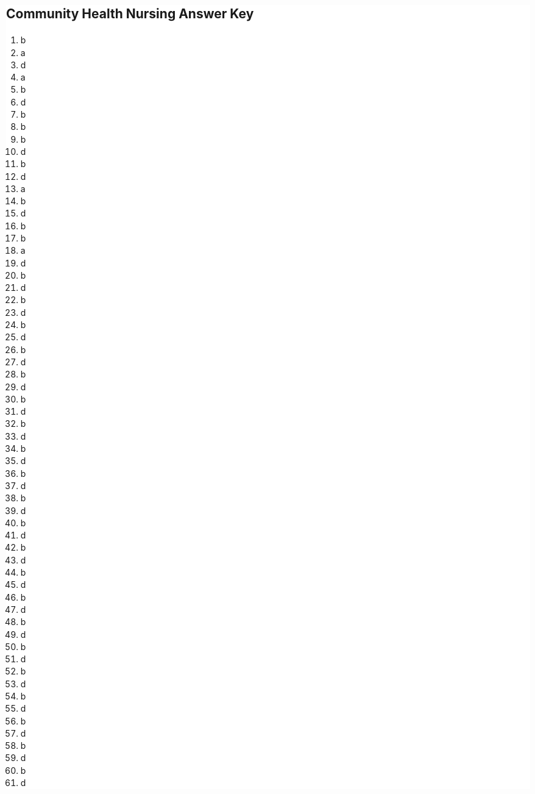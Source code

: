 ## Community Health Nursing Answer Key

1. b
2. a
3. d
4. a
5. b
6. d
7. b
8. b
9. b
10. d
11. b
12. d
13. a
14. b
15. d
16. b
17. b
18. a
19. d
20. b
21. d
22. b
23. d
24. b
25. d
26. b
27. d
28. b
29. d
30. b
31. d
32. b
33. d
34. b
35. d
36. b
37. d
38. b
39. d
40. b
41. d
42. b
43. d
44. b
45. d
46. b
47. d
48. b
49. d
50. b
51. d
52. b
53. d
54. b
55. d
56. b
57. d
58. b
59. d
60. b
61. d